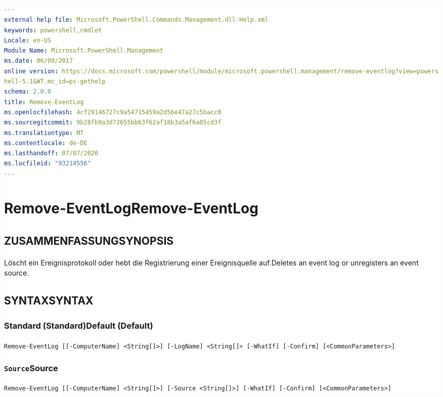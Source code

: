 ```yaml
---
external help file: Microsoft.PowerShell.Commands.Management.dll-Help.xml
keywords: powershell,cmdlet
Locale: en-US
Module Name: Microsoft.PowerShell.Management
ms.date: 06/09/2017
online version: https://docs.microsoft.com/powershell/module/microsoft.powershell.management/remove-eventlog?view=powershell-5.1&WT.mc_id=ps-gethelp
schema: 2.0.0
title: Remove-EventLog
ms.openlocfilehash: 4cf29146727c9a54715459a2d56e47a27c5bacc0
ms.sourcegitcommit: 9b28fb9a3d72655bb63f62af18b3a5af6a05cd3f
ms.translationtype: MT
ms.contentlocale: de-DE
ms.lasthandoff: 07/07/2020
ms.locfileid: "93214556"
---
```

# <span data-ttu-id="71136-103">Remove-EventLog</span><span class="sxs-lookup"><span data-stu-id="71136-103">Remove-EventLog</span></span>

## <span data-ttu-id="71136-104">ZUSAMMENFASSUNG</span><span class="sxs-lookup"><span data-stu-id="71136-104">SYNOPSIS</span></span>
<span data-ttu-id="71136-105">Löscht ein Ereignisprotokoll oder hebt die Registrierung einer Ereignisquelle auf.</span><span class="sxs-lookup"><span data-stu-id="71136-105">Deletes an event log or unregisters an event source.</span></span>

## <span data-ttu-id="71136-106">SYNTAX</span><span class="sxs-lookup"><span data-stu-id="71136-106">SYNTAX</span></span>

### <span data-ttu-id="71136-107">Standard (Standard)</span><span class="sxs-lookup"><span data-stu-id="71136-107">Default (Default)</span></span>

```
Remove-EventLog [[-ComputerName] <String[]>] [-LogName] <String[]> [-WhatIf] [-Confirm] [<CommonParameters>]
```

### <span data-ttu-id="71136-108">`Source`</span><span class="sxs-lookup"><span data-stu-id="71136-108">Source</span></span>

```
Remove-EventLog [[-ComputerName] <String[]>] [-Source <String[]>] [-WhatIf] [-Confirm] [<CommonParameters>]
```
